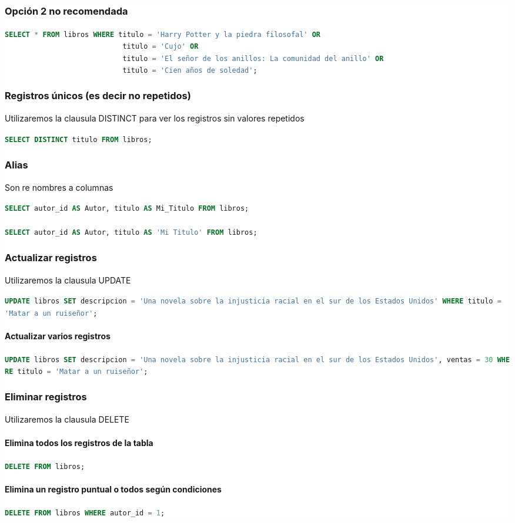 ### Opción 2 no recomendada

```sql
SELECT * FROM libros WHERE titulo = 'Harry Potter y la piedra filosofal' OR 
                            titulo = 'Cujo' OR 
                            titulo = 'El señor de los anillos: La comunidad del anillo' OR
                            titulo = 'Cien años de soledad';
```

### Registros únicos (es decir no repetidos)

Utilizaremos la clausula DISTINCT para ver los registros sin valores repetidos

```sql
SELECT DISTINCT titulo FROM libros;
```

### Alias

Son re nombres a columnas

```SQL
SELECT autor_id AS Autor, titulo AS Mi_Titulo FROM libros;

SELECT autor_id AS Autor, titulo AS 'Mi Titulo' FROM libros;
```

### Actualizar registros

Utilizaremos la clausula UPDATE 

```SQL
UPDATE libros SET descripcion = 'Una novela sobre la injusticia racial en el sur de los Estados Unidos' WHERE titulo = 'Matar a un ruiseñor';
```

#### Actualizar varios registros

```SQL
UPDATE libros SET descripcion = 'Una novela sobre la injusticia racial en el sur de los Estados Unidos', ventas = 30 WHERE titulo = 'Matar a un ruiseñor';
```

### Eliminar registros

Utilizaremos la clausula DELETE

#### Elimina todos los registros de la tabla

```sql
DELETE FROM libros;
```

#### Elimina un registro puntual o todos según condiciones 

```sql
DELETE FROM libros WHERE autor_id = 1;
```
